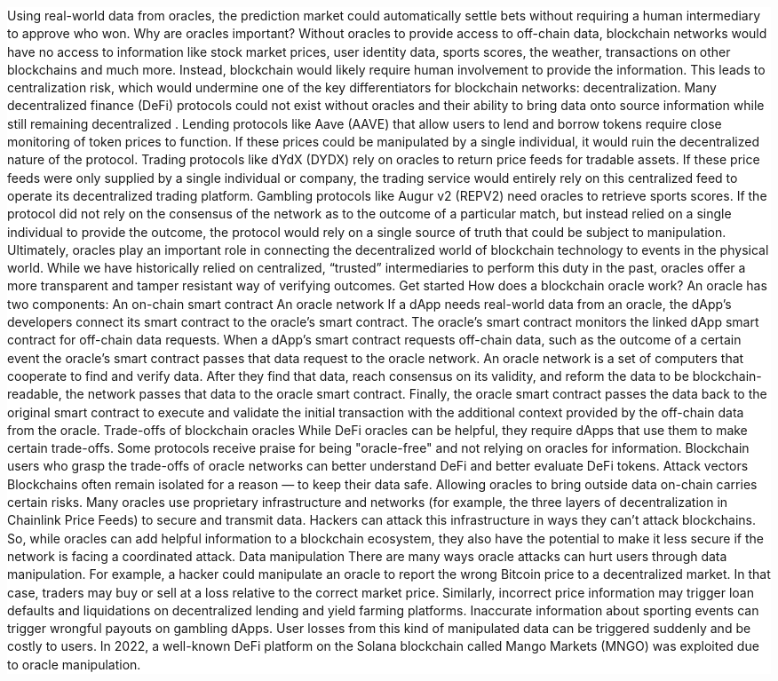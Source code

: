Using real-world data from oracles, the prediction market could automatically settle bets without requiring a human intermediary to approve who won.
Why are oracles important?
Without oracles to provide access to off-chain data, blockchain networks would have no access to information like stock market prices, user identity data, sports scores, the weather, transactions on other blockchains and much more.
Instead, blockchain would likely require human involvement to provide the information. This leads to centralization risk, which would undermine one of the key differentiators for blockchain networks: decentralization.
Many decentralized finance (DeFi) protocols could not exist without oracles and their ability to bring data onto source information while still remaining decentralized .
Lending protocols like Aave (AAVE) that allow users to lend and borrow tokens require close monitoring of token prices to function. If these prices could be manipulated by a single individual, it would ruin the decentralized nature of the protocol.
Trading protocols like dYdX (DYDX) rely on oracles to return price feeds for tradable assets. If these price feeds were only supplied by a single individual or company, the trading service would entirely rely on this centralized feed to operate its decentralized trading platform.
Gambling protocols like Augur v2 (REPV2) need oracles to retrieve sports scores. If the protocol did not rely on the consensus of the network as to the outcome of a particular match, but instead relied on a single individual to provide the outcome, the protocol would rely on a single source of truth that could be subject to manipulation.
Ultimately, oracles play an important role in connecting the decentralized world of blockchain technology to events in the physical world. While we have historically relied on centralized, “trusted” intermediaries to perform this duty in the past, oracles offer a more transparent and tamper resistant way of verifying outcomes.
Get started
How does a blockchain oracle work?
An oracle has two components:
An on-chain smart contract
An oracle network
If a dApp needs real-world data from an oracle, the dApp’s developers connect its smart contract to the oracle’s smart contract. The oracle’s smart contract monitors the linked dApp smart contract for off-chain data requests.
When a dApp’s smart contract requests off-chain data, such as the outcome of a certain event the oracle’s smart contract passes that data request to the oracle network.
An oracle network is a set of computers that cooperate to find and verify data. After they find that data, reach consensus on its validity, and reform the data to be blockchain-readable, the network passes that data to the oracle smart contract.
Finally, the oracle smart contract passes the data back to the original smart contract to execute and validate the initial transaction with the additional context provided by the off-chain data from the oracle.
Trade-offs of blockchain oracles
While DeFi oracles can be helpful, they require dApps that use them to make certain trade-offs.
Some protocols receive praise for being "oracle-free" and not relying on oracles for information. Blockchain users who grasp the trade-offs of oracle networks can better understand DeFi and better evaluate DeFi tokens.
Attack vectors
Blockchains often remain isolated for a reason — to keep their data safe.
Allowing oracles to bring outside data on-chain carries certain risks.
Many oracles use proprietary infrastructure and networks (for example, the three layers of decentralization in Chainlink Price Feeds) to secure and transmit data.
Hackers can attack this infrastructure in ways they can’t attack blockchains. So, while oracles can add helpful information to a blockchain ecosystem, they also have the potential to make it less secure if the network is facing a coordinated attack.
Data manipulation
There are many ways oracle attacks can hurt users through data manipulation.
For example, a hacker could manipulate an oracle to report the wrong Bitcoin price to a decentralized market. In that case, traders may buy or sell at a loss relative to the correct market price.
Similarly, incorrect price information may trigger loan defaults and liquidations on decentralized lending and yield farming platforms.
Inaccurate information about sporting events can trigger wrongful payouts on gambling dApps. User losses from this kind of manipulated data can be triggered suddenly and be costly to users.
In 2022, a well-known DeFi platform on the Solana blockchain called Mango Markets (MNGO) was exploited due to oracle manipulation.